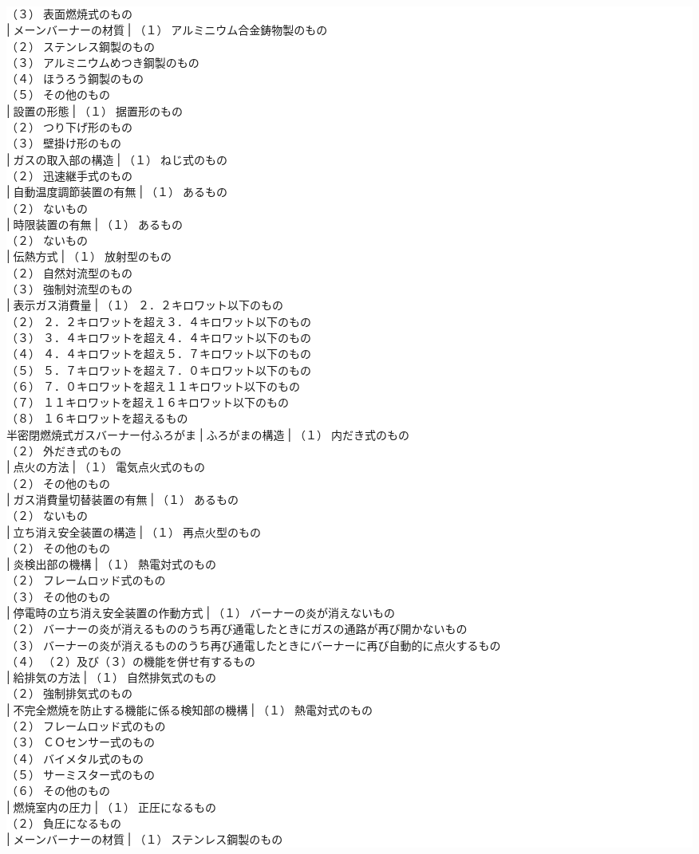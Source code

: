 （３） 表面燃焼式のもの  
| メーンバーナーの材質 |  （１） アルミニウム合金鋳物製のもの  
（２） ステンレス鋼製のもの  
（３） アルミニウムめつき鋼製のもの  
（４） ほうろう鋼製のもの  
（５） その他のもの  
| 設置の形態 |  （１） 据置形のもの  
（２） つり下げ形のもの  
（３） 壁掛け形のもの  
| ガスの取入部の構造 |  （１） ねじ式のもの  
（２） 迅速継手式のもの  
| 自動温度調節装置の有無 |  （１） あるもの  
（２） ないもの  
| 時限装置の有無 |  （１） あるもの  
（２） ないもの  
| 伝熱方式 |  （１） 放射型のもの  
（２） 自然対流型のもの  
（３） 強制対流型のもの  
| 表示ガス消費量 |  （１） ２．２キロワット以下のもの  
（２） ２．２キロワットを超え３．４キロワット以下のもの  
（３） ３．４キロワットを超え４．４キロワット以下のもの  
（４） ４．４キロワットを超え５．７キロワット以下のもの  
（５） ５．７キロワットを超え７．０キロワット以下のもの  
（６） ７．０キロワットを超え１１キロワット以下のもの  
（７） １１キロワットを超え１６キロワット以下のもの  
（８） １６キロワットを超えるもの  
半密閉燃焼式ガスバーナー付ふろがま | ふろがまの構造 |  （１） 内だき式のもの  
（２） 外だき式のもの  
| 点火の方法 |  （１） 電気点火式のもの  
（２） その他のもの  
| ガス消費量切替装置の有無 |  （１） あるもの  
（２） ないもの  
| 立ち消え安全装置の構造 |  （１） 再点火型のもの  
（２） その他のもの  
| 炎検出部の機構 |  （１） 熱電対式のもの  
（２） フレームロッド式のもの  
（３） その他のもの  
| 停電時の立ち消え安全装置の作動方式 |  （１） バーナーの炎が消えないもの  
（２） バーナーの炎が消えるもののうち再び通電したときにガスの通路が再び開かないもの  
（３） バーナーの炎が消えるもののうち再び通電したときにバーナーに再び自動的に点火するもの  
（４） （２）及び（３）の機能を併せ有するもの  
| 給排気の方法 |  （１） 自然排気式のもの  
（２） 強制排気式のもの  
| 不完全燃焼を防止する機能に係る検知部の機構 |  （１） 熱電対式のもの  
（２） フレームロッド式のもの  
（３） ＣＯセンサー式のもの  
（４） バイメタル式のもの  
（５） サーミスター式のもの  
（６） その他のもの  
| 燃焼室内の圧力 |  （１） 正圧になるもの  
（２） 負圧になるもの  
| メーンバーナーの材質 |  （１） ステンレス鋼製のもの  